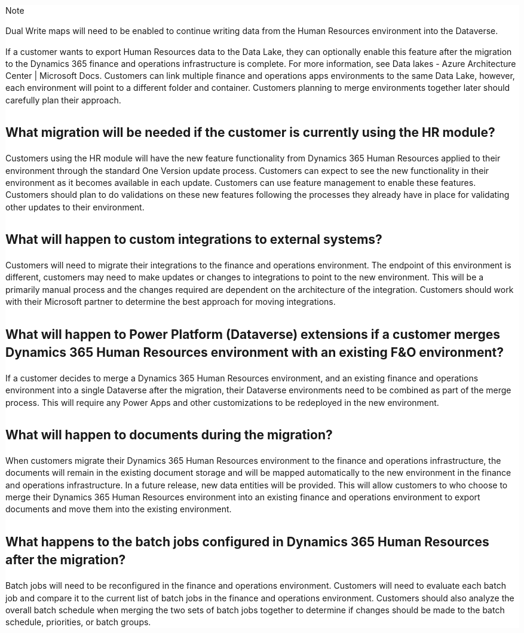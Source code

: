 > [!NOTE]
> Dual Write maps will need to be enabled to continue writing data from the Human Resources environment into the Dataverse.  

If a customer wants to export Human Resources data to the Data Lake, they can optionally enable this feature after the migration to the Dynamics 365 finance and operations infrastructure is complete. For more information, see Data lakes - Azure Architecture Center | Microsoft Docs. 
Customers can link multiple finance and operations apps environments to the same Data Lake, however, each environment will point to a different folder and container. Customers planning to merge environments together later should carefully plan their approach. 
 
## What migration will be needed if the customer is currently using the HR module? 
Customers using the HR module will have the new feature functionality from Dynamics 365 Human Resources applied to their environment through the standard One Version
update process. Customers can expect to see the new functionality in their environment as it becomes available in each update. Customers can use feature management to
enable these features. Customers should plan to do validations on these new features following the processes they already have in place for validating other updates to
their environment.

## What will happen to custom integrations to external systems? 
Customers will need to migrate their integrations to the finance and operations environment. The endpoint of this environment is different, customers may need to make updates or changes to integrations to point to the new environment. This will be a primarily manual process and the changes required are dependent on the architecture of the integration. Customers should work with their Microsoft partner to determine the best approach for moving integrations.  

## What will happen to Power Platform (Dataverse) extensions if a customer merges Dynamics 365 Human Resources environment with an existing F&O environment? 
If a customer decides to merge a Dynamics 365 Human Resources environment, and an existing finance and operations environment into a single Dataverse after the migration, their Dataverse environments need to be combined as part of the merge process. This will require any Power Apps and other customizations to be redeployed in the new environment. 

## What will happen to documents during the migration? 
When customers migrate their Dynamics 365 Human Resources environment to the finance and operations infrastructure, the documents will remain in the existing document storage and will be mapped automatically to the new environment in the finance and operations infrastructure. 
In a future release, new data entities will be provided. This will allow customers to who choose to merge their Dynamics 365 Human Resources environment into an existing
finance and operations environment to export documents and move them into the existing environment. 

## What happens to the batch jobs configured in Dynamics 365 Human Resources after the migration? 
Batch jobs will need to be reconfigured in the finance and operations environment. Customers will need to evaluate each batch job and compare it to the current list of batch jobs in the finance and operations environment. Customers should also analyze the overall batch schedule when merging the two sets of batch jobs together to determine if changes should be made to the batch schedule, priorities, or batch groups.
